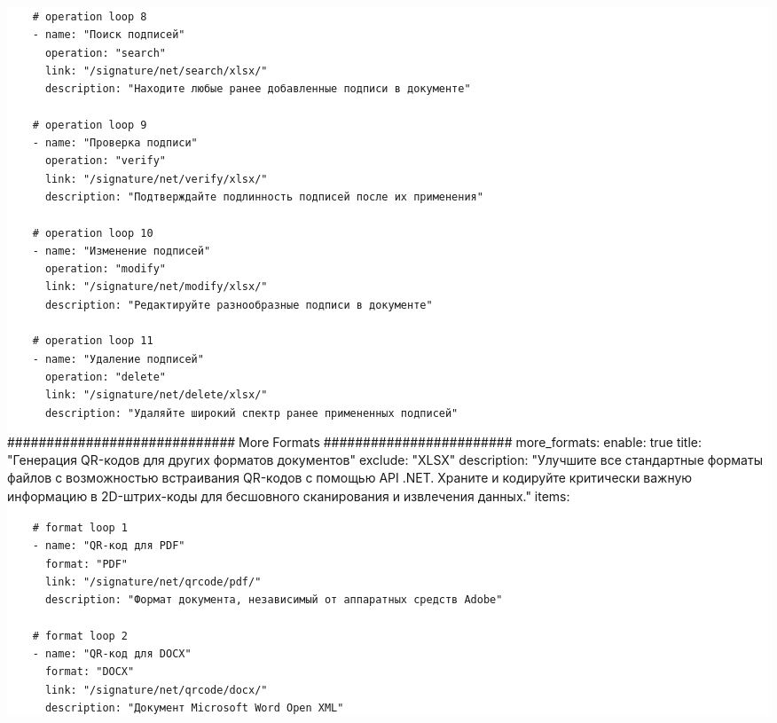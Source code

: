         # operation loop 8
        - name: "Поиск подписей"
          operation: "search"
          link: "/signature/net/search/xlsx/"
          description: "Находите любые ранее добавленные подписи в документе"
          
        # operation loop 9
        - name: "Проверка подписи"
          operation: "verify"
          link: "/signature/net/verify/xlsx/"
          description: "Подтверждайте подлинность подписей после их применения"
          
        # operation loop 10
        - name: "Изменение подписей"
          operation: "modify"
          link: "/signature/net/modify/xlsx/"
          description: "Редактируйте разнообразные подписи в документе"
          
        # operation loop 11
        - name: "Удаление подписей"
          operation: "delete"
          link: "/signature/net/delete/xlsx/"
          description: "Удаляйте широкий спектр ранее примененных подписей"
          
############################# More Formats ########################
more_formats:
    enable: true
    title: "Генерация QR-кодов для других форматов документов"
    exclude: "XLSX"
    description: "Улучшите все стандартные форматы файлов с возможностью встраивания QR-кодов с помощью API .NET. Храните и кодируйте критически важную информацию в 2D-штрих-коды для бесшовного сканирования и извлечения данных."
    items: 
          
        # format loop 1
        - name: "QR-код для PDF"
          format: "PDF"
          link: "/signature/net/qrcode/pdf/"
          description: "Формат документа, независимый от аппаратных средств Adobe"
          
        # format loop 2
        - name: "QR-код для DOCX"
          format: "DOCX"
          link: "/signature/net/qrcode/docx/"
          description: "Документ Microsoft Word Open XML"
          